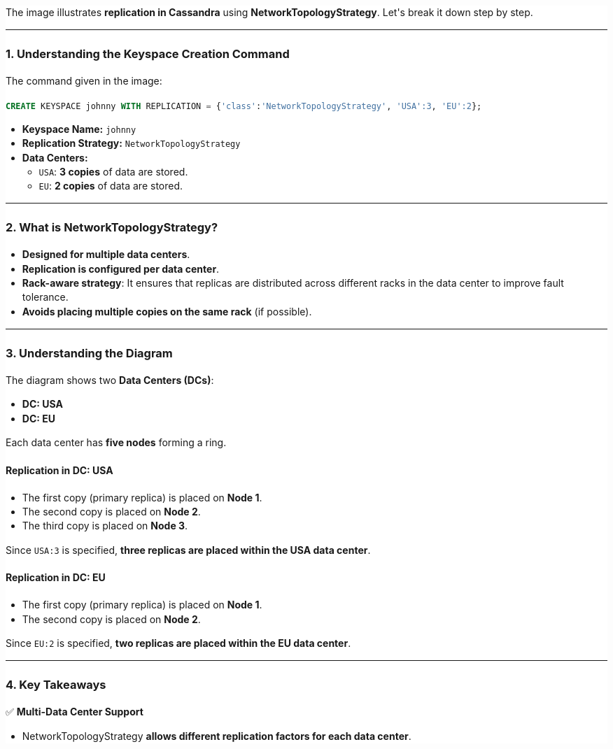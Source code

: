 
The image illustrates **replication in Cassandra** using **NetworkTopologyStrategy**. Let's break it down step by step.

---

### **1. Understanding the Keyspace Creation Command**
The command given in the image:

```sql
CREATE KEYSPACE johnny WITH REPLICATION = {'class':'NetworkTopologyStrategy', 'USA':3, 'EU':2};
```

- **Keyspace Name:** `johnny`
- **Replication Strategy:** `NetworkTopologyStrategy`
- **Data Centers:**
  - `USA`: **3 copies** of data are stored.
  - `EU`: **2 copies** of data are stored.

---

### **2. What is NetworkTopologyStrategy?**
- **Designed for multiple data centers**.
- **Replication is configured per data center**.
- **Rack-aware strategy**: It ensures that replicas are distributed across different racks in the data center to improve fault tolerance.
- **Avoids placing multiple copies on the same rack** (if possible).

---

### **3. Understanding the Diagram**
The diagram shows two **Data Centers (DCs)**:
- **DC: USA**
- **DC: EU**

Each data center has **five nodes** forming a ring.

#### **Replication in DC: USA**
- The first copy (primary replica) is placed on **Node 1**.
- The second copy is placed on **Node 2**.
- The third copy is placed on **Node 3**.

Since `USA:3` is specified, **three replicas are placed within the USA data center**.

#### **Replication in DC: EU**
- The first copy (primary replica) is placed on **Node 1**.
- The second copy is placed on **Node 2**.

Since `EU:2` is specified, **two replicas are placed within the EU data center**.

---

### **4. Key Takeaways**
✅ **Multi-Data Center Support**  
- NetworkTopologyStrategy **allows different replication factors for each data center**.
